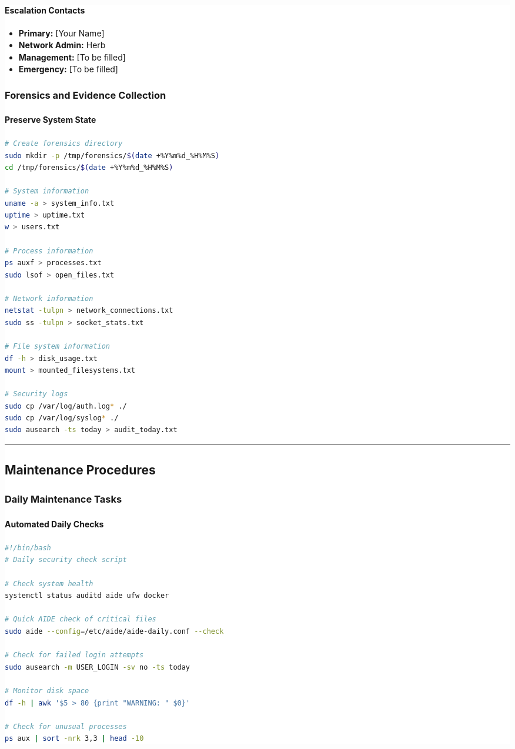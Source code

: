 #### Escalation Contacts
- **Primary:** [Your Name]
- **Network Admin:** Herb
- **Management:** [To be filled]
- **Emergency:** [To be filled]

### Forensics and Evidence Collection

#### Preserve System State
```bash
# Create forensics directory
sudo mkdir -p /tmp/forensics/$(date +%Y%m%d_%H%M%S)
cd /tmp/forensics/$(date +%Y%m%d_%H%M%S)

# System information
uname -a > system_info.txt
uptime > uptime.txt
w > users.txt

# Process information
ps auxf > processes.txt
sudo lsof > open_files.txt

# Network information
netstat -tulpn > network_connections.txt
sudo ss -tulpn > socket_stats.txt

# File system information
df -h > disk_usage.txt
mount > mounted_filesystems.txt

# Security logs
sudo cp /var/log/auth.log* ./
sudo cp /var/log/syslog* ./
sudo ausearch -ts today > audit_today.txt
```

---

## Maintenance Procedures

### Daily Maintenance Tasks

#### Automated Daily Checks
```bash
#!/bin/bash
# Daily security check script

# Check system health
systemctl status auditd aide ufw docker

# Quick AIDE check of critical files
sudo aide --config=/etc/aide/aide-daily.conf --check

# Check for failed login attempts
sudo ausearch -m USER_LOGIN -sv no -ts today

# Monitor disk space
df -h | awk '$5 > 80 {print "WARNING: " $0}'

# Check for unusual processes
ps aux | sort -nrk 3,3 | head -10

```